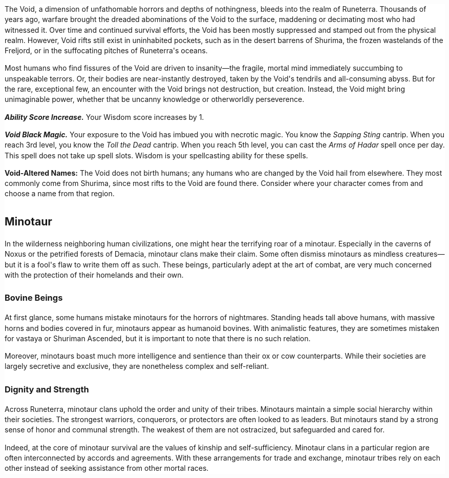 The Void, a dimension of unfathomable horrors and depths of nothingness, bleeds into the realm of Runeterra. Thousands of years ago, warfare brought the dreaded abominations of the Void to the surface, maddening or decimating most who had witnessed it. Over time and continued survival efforts, the Void has been mostly suppressed and stamped out from the physical realm. However, Void rifts still exist in uninhabited pockets, such as in the desert barrens of Shurima, the frozen wastelands of the Freljord, or in the suffocating pitches of Runeterra's oceans.

Most humans who find fissures of the Void are driven to insanity—the fragile, mortal mind immediately succumbing to unspeakable terrors. Or, their bodies are near-instantly destroyed, taken by the Void's tendrils and all-consuming abyss. But for the rare, exceptional few, an encounter with the Void brings not destruction, but creation. Instead, the Void might bring unimaginable power, whether that be uncanny knowledge or otherworldly perseverence.

**_Ability Score Increase._** Your Wisdom score increases by 1.

**_Void Black Magic._** Your exposure to the Void has imbued you with necrotic magic. You know the _Sapping Sting_ cantrip. When you reach 3rd level, you know the _Toll the Dead_ cantrip. When you reach 5th level, you can cast the _Arms of Hadar_ spell once per day. This spell does not take up spell slots. Wisdom is your spellcasting ability for these spells.

**Void-Altered Names:** The Void does not birth humans; any humans who are changed by the Void hail from elsewhere. They most commonly come from Shurima, since most rifts to the Void are found there. Consider where your character comes from and choose a name from that region.



## Minotaur

In the wilderness neighboring human civilizations, one might hear the terrifying roar of a minotaur. Especially in the caverns of Noxus or the petrified forests of Demacia, minotaur clans make their claim. Some often dismiss minotaurs as mindless creatures—but it is a fool's flaw to write them off as such. These beings, particularly adept at the art of combat, are very much concerned with the protection of their homelands and their own.

### Bovine Beings

At first glance, some humans mistake minotaurs for the horrors of nightmares. Standing heads tall above humans, with massive horns and bodies covered in fur, minotaurs appear as humanoid bovines. With animalistic features, they are sometimes mistaken for vastaya or Shuriman Ascended, but it is important to note that there is no such relation.

Moreover, minotaurs boast much more intelligence and sentience than their ox or cow counterparts. While their societies are largely secretive and exclusive, they are nonetheless complex and self-reliant.

### Dignity and Strength

Across Runeterra, minotaur clans uphold the order and unity of their tribes. Minotaurs maintain a simple social hierarchy within their societies. The strongest warriors, conquerors, or protectors are often looked to as leaders. But minotaurs stand by a strong sense of honor and communal strength. The weakest of them are not ostracized, but safeguarded and cared for.

Indeed, at the core of minotaur survival are the values of kinship and self-sufficiency. Minotaur clans in a particular region are often interconnected by accords and agreements. With these arrangements for trade and exchange, minotaur tribes rely on each other instead of seeking assistance from other mortal races.
